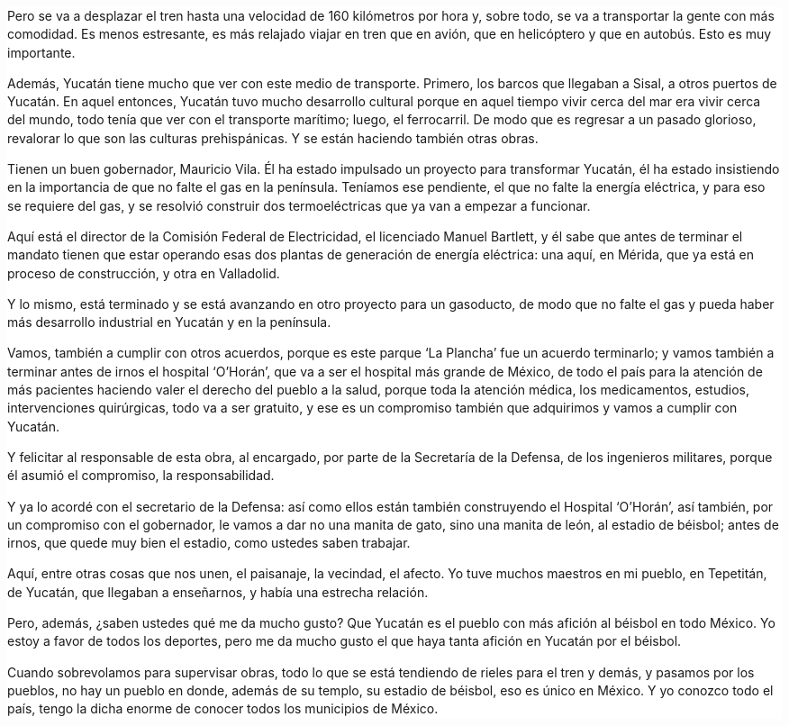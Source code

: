 Pero se va a desplazar el tren hasta una velocidad de 160 kilómetros por hora
y, sobre todo, se va a transportar la gente con más comodidad. Es menos
estresante, es más relajado viajar en tren que en avión, que en helicóptero y
que en autobús. Esto es muy importante.

Además, Yucatán tiene mucho que ver con este medio de transporte. Primero, los
barcos que llegaban a Sisal, a otros puertos de Yucatán. En aquel entonces,
Yucatán tuvo mucho desarrollo cultural porque en aquel tiempo vivir cerca del
mar era vivir cerca del mundo, todo tenía que ver con el transporte marítimo;
luego, el ferrocarril. De modo que es regresar a un pasado glorioso, revalorar
lo que son las culturas prehispánicas. Y se están haciendo también otras
obras.

Tienen un buen gobernador, Mauricio Vila. Él ha estado impulsado un proyecto
para transformar Yucatán, él ha estado insistiendo en la importancia de que no
falte el gas en la península. Teníamos ese pendiente, el que no falte la
energía eléctrica, y para eso se requiere del gas, y se resolvió construir dos
termoeléctricas que ya van a empezar a funcionar.

Aquí está el director de la Comisión Federal de Electricidad, el licenciado
Manuel Bartlett, y él sabe que antes de terminar el mandato tienen que estar
operando esas dos plantas de generación de energía eléctrica: una aquí, en
Mérida, que ya está en proceso de construcción, y otra en Valladolid.

Y lo mismo, está terminado y se está avanzando en otro proyecto para un
gasoducto, de modo que no falte el gas y pueda haber más desarrollo industrial
en Yucatán y en la península.

Vamos, también a cumplir con otros acuerdos, porque es este parque ‘La
Plancha’ fue un acuerdo terminarlo; y vamos también a terminar antes de irnos
el hospital ‘O’Horán’, que va a ser el hospital más grande de México, de todo
el país para la atención de más pacientes haciendo valer el derecho del pueblo
a la salud, porque toda la atención médica, los medicamentos, estudios,
intervenciones quirúrgicas, todo va a ser gratuito, y ese es un compromiso
también que adquirimos y vamos a cumplir con Yucatán.

Y felicitar al responsable de esta obra, al encargado, por parte de la
Secretaría de la Defensa, de los ingenieros militares, porque él asumió el
compromiso, la responsabilidad.

Y ya lo acordé con el secretario de la Defensa: así como ellos están también
construyendo el Hospital ‘O’Horán’, así también, por un compromiso con el
gobernador, le vamos a dar no una manita de gato, sino una manita de león, al
estadio de béisbol; antes de irnos, que quede muy bien el estadio, como
ustedes saben trabajar.

Aquí, entre otras cosas que nos unen, el paisanaje, la vecindad, el afecto. Yo
tuve muchos maestros en mi pueblo, en Tepetitán, de Yucatán, que llegaban a
enseñarnos, y había una estrecha relación.

Pero, además, ¿saben ustedes qué me da mucho gusto? Que Yucatán es el pueblo
con más afición al béisbol en todo México. Yo estoy a favor de todos los
deportes, pero me da mucho gusto el que haya tanta afición en Yucatán por el
béisbol.

Cuando sobrevolamos para supervisar obras, todo lo que se está tendiendo de
rieles para el tren y demás, y pasamos por los pueblos, no hay un pueblo en
donde, además de su templo, su estadio de béisbol, eso es único en México. Y
yo conozco todo el país, tengo la dicha enorme de conocer todos los municipios
de México.
